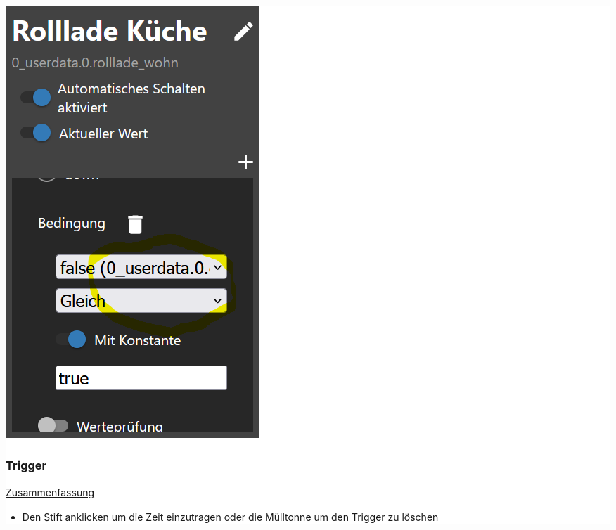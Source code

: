   ![widget_condition_2.png](img/widget_condition_2.png)

### Trigger

[Zusammenfassung](#zusammenfassung)

- Den Stift anklicken um die Zeit einzutragen oder die Mülltonne um den Trigger zu löschen
